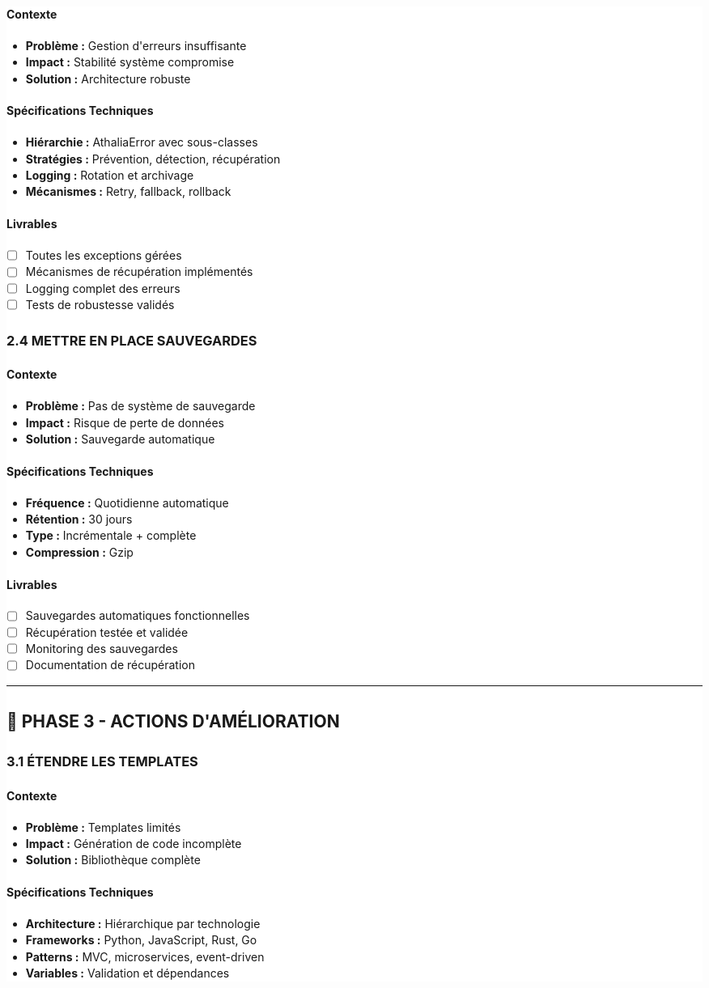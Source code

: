 #### **Contexte**
- **Problème :** Gestion d'erreurs insuffisante
- **Impact :** Stabilité système compromise
- **Solution :** Architecture robuste

#### **Spécifications Techniques**
- **Hiérarchie :** AthaliaError avec sous-classes
- **Stratégies :** Prévention, détection, récupération
- **Logging :** Rotation et archivage
- **Mécanismes :** Retry, fallback, rollback

#### **Livrables**
- [ ] Toutes les exceptions gérées
- [ ] Mécanismes de récupération implémentés
- [ ] Logging complet des erreurs
- [ ] Tests de robustesse validés

### **2.4 METTRE EN PLACE SAUVEGARDES**

#### **Contexte**
- **Problème :** Pas de système de sauvegarde
- **Impact :** Risque de perte de données
- **Solution :** Sauvegarde automatique

#### **Spécifications Techniques**
- **Fréquence :** Quotidienne automatique
- **Rétention :** 30 jours
- **Type :** Incrémentale + complète
- **Compression :** Gzip

#### **Livrables**
- [ ] Sauvegardes automatiques fonctionnelles
- [ ] Récupération testée et validée
- [ ] Monitoring des sauvegardes
- [ ] Documentation de récupération

---

## 🚀 **PHASE 3 - ACTIONS D'AMÉLIORATION**

### **3.1 ÉTENDRE LES TEMPLATES**

#### **Contexte**
- **Problème :** Templates limités
- **Impact :** Génération de code incomplète
- **Solution :** Bibliothèque complète

#### **Spécifications Techniques**
- **Architecture :** Hiérarchique par technologie
- **Frameworks :** Python, JavaScript, Rust, Go
- **Patterns :** MVC, microservices, event-driven
- **Variables :** Validation et dépendances
